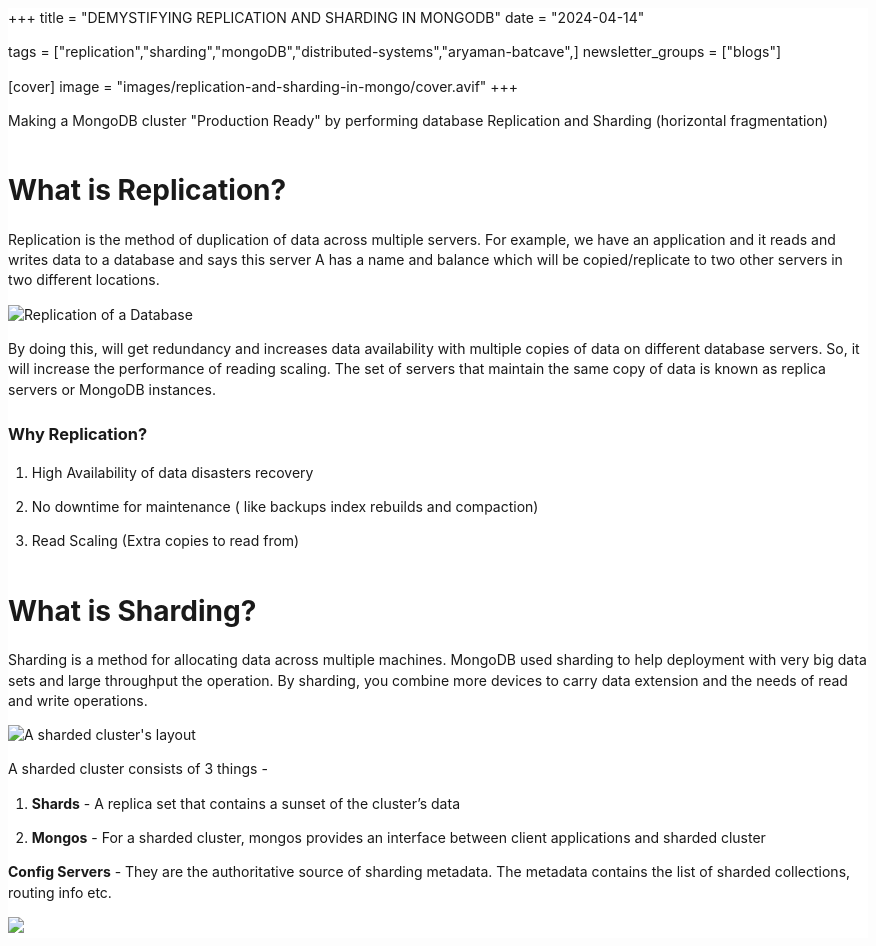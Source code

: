+++
title = "DEMYSTIFYING REPLICATION AND SHARDING IN MONGODB"
date = "2024-04-14"

tags = ["replication","sharding","mongoDB","distributed-systems","aryaman-batcave",]
newsletter_groups = ["blogs"]

[cover]
image = "images/replication-and-sharding-in-mongo/cover.avif"
+++

Making a MongoDB cluster "Production Ready" by performing database Replication and Sharding (horizontal fragmentation)

# **What is Replication?**

Replication is the method of duplication of data across multiple servers. For example, we have an application and it reads and writes data to a database and says this server A has a name and balance which will be copied/replicate to two other servers in two different locations.

![Replication of a Database](/images/replication-and-sharding-in-mongo/image1.png)

By doing this, will get redundancy and increases data availability with multiple copies of data on different database servers. So, it will increase the performance of reading scaling. The set of servers that maintain the same copy of data is known as replica servers or MongoDB instances.

### Why Replication?

1. High Availability of data disasters recovery
    
2. No downtime for maintenance ( like backups index rebuilds and compaction)
    
3. Read Scaling (Extra copies to read from)
    

# **What is Sharding?**

Sharding is a method for allocating data across multiple machines. MongoDB used sharding to help deployment with very big data sets and large throughput the operation. By sharding, you combine more devices to carry data extension and the needs of read and write operations.

![A sharded cluster's layout](/images/replication-and-sharding-in-mongo/image2.png)

A sharded cluster consists of 3 things -

1. **Shards** - A replica set that contains a sunset of the cluster’s data
    
2. **Mongos** - For a sharded cluster, mongos provides an interface between client applications and sharded cluster
    

**Config Servers** - They are the authoritative source of sharding metadata. The metadata contains the list of sharded collections, routing info etc.

![](/images/replication-and-sharding-in-mongo/image3.png)

